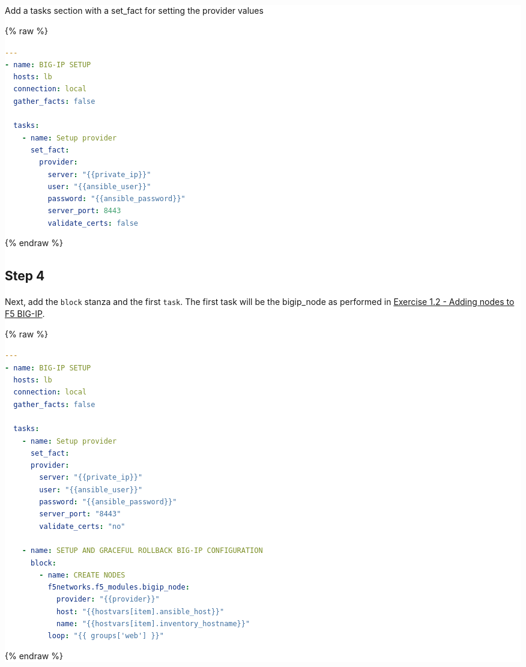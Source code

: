 Add a tasks section with a set_fact for setting the provider values

{% raw %}
``` yaml
---
- name: BIG-IP SETUP
  hosts: lb
  connection: local
  gather_facts: false

  tasks:
    - name: Setup provider
      set_fact:
        provider:
          server: "{{private_ip}}"
          user: "{{ansible_user}}"
          password: "{{ansible_password}}"
          server_port: 8443
          validate_certs: false

```
{% endraw %}

## Step 4

Next, add the `block` stanza and the first `task`. The first task will be the bigip_node as performed in [Exercise 1.2 - Adding nodes to F5 BIG-IP](../1.2-add-node/README.md).

{% raw %}
``` yaml
---
- name: BIG-IP SETUP
  hosts: lb
  connection: local
  gather_facts: false

  tasks:
    - name: Setup provider
      set_fact:
      provider:
        server: "{{private_ip}}"
        user: "{{ansible_user}}"
        password: "{{ansible_password}}"
        server_port: "8443"
        validate_certs: "no"

    - name: SETUP AND GRACEFUL ROLLBACK BIG-IP CONFIGURATION
      block:
        - name: CREATE NODES
          f5networks.f5_modules.bigip_node:
            provider: "{{provider}}"
            host: "{{hostvars[item].ansible_host}}"
            name: "{{hostvars[item].inventory_hostname}}"
          loop: "{{ groups['web'] }}"

```

{% endraw %}
